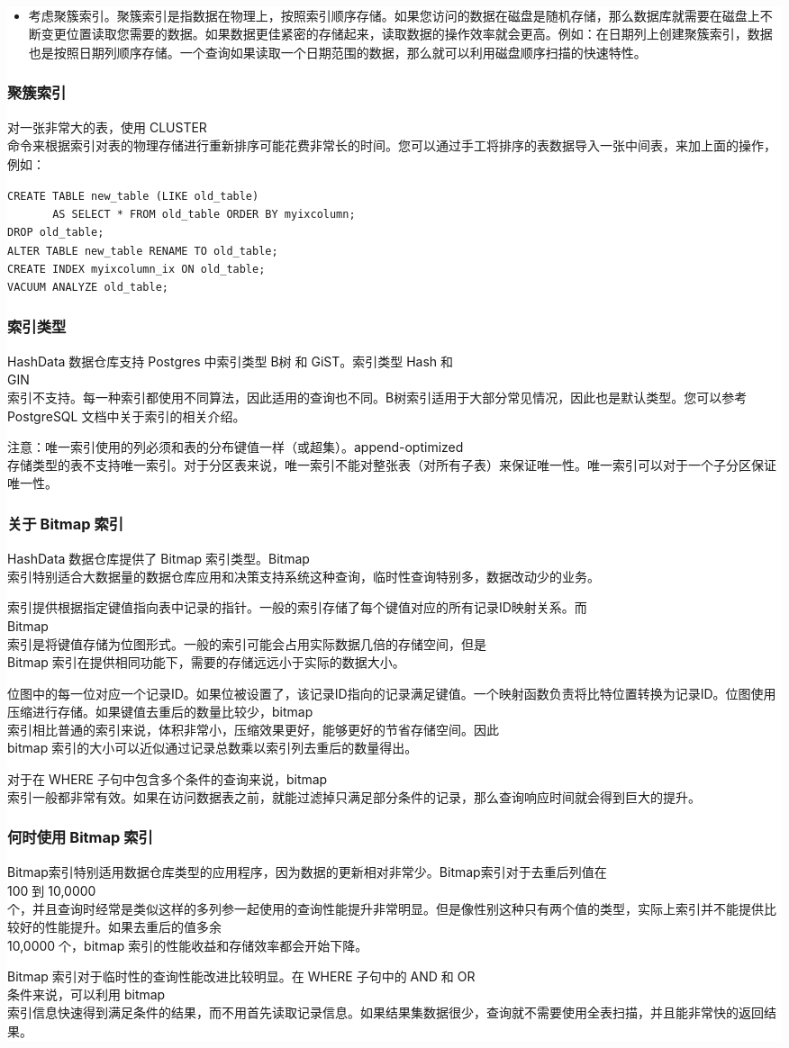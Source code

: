 * 考虑聚簇索引。聚簇索引是指数据在物理上，按照索引顺序存储。如果您访问的数据在磁盘是随机存储，那么数据库就需要在磁盘上不断变更位置读取您需要的数据。如果数据更佳紧密的存储起来，读取数据的操作效率就会更高。例如：在日期列上创建聚簇索引，数据也是按照日期列顺序存储。一个查询如果读取一个日期范围的数据，那么就可以利用磁盘顺序扫描的快速特性。

###  聚簇索引

对一张非常大的表，使用 CLUSTER  
命令来根据索引对表的物理存储进行重新排序可能花费非常长的时间。您可以通过手工将排序的表数据导入一张中间表，来加上面的操作，例如：

```
CREATE TABLE new_table (LIKE old_table) 
       AS SELECT * FROM old_table ORDER BY myixcolumn;
DROP old_table;
ALTER TABLE new_table RENAME TO old_table;
CREATE INDEX myixcolumn_ix ON old_table;
VACUUM ANALYZE old_table;
```

### 索引类型

HashData 数据仓库支持 Postgres 中索引类型 B树 和 GiST。索引类型 Hash 和  
GIN  
索引不支持。每一种索引都使用不同算法，因此适用的查询也不同。B树索引适用于大部分常见情况，因此也是默认类型。您可以参考  
PostgreSQL 文档中关于索引的相关介绍。

注意：唯一索引使用的列必须和表的分布键值一样（或超集）。append-optimized  
存储类型的表不支持唯一索引。对于分区表来说，唯一索引不能对整张表（对所有子表）来保证唯一性。唯一索引可以对于一个子分区保证唯一性。

### 关于 Bitmap 索引

HashData 数据仓库提供了 Bitmap 索引类型。Bitmap  
索引特别适合大数据量的数据仓库应用和决策支持系统这种查询，临时性查询特别多，数据改动少的业务。

索引提供根据指定键值指向表中记录的指针。一般的索引存储了每个键值对应的所有记录ID映射关系。而  
Bitmap  
索引是将键值存储为位图形式。一般的索引可能会占用实际数据几倍的存储空间，但是  
Bitmap 索引在提供相同功能下，需要的存储远远小于实际的数据大小。

位图中的每一位对应一个记录ID。如果位被设置了，该记录ID指向的记录满足键值。一个映射函数负责将比特位置转换为记录ID。位图使用压缩进行存储。如果键值去重后的数量比较少，bitmap  
索引相比普通的索引来说，体积非常小，压缩效果更好，能够更好的节省存储空间。因此  
bitmap 索引的大小可以近似通过记录总数乘以索引列去重后的数量得出。

对于在 WHERE 子句中包含多个条件的查询来说，bitmap  
索引一般都非常有效。如果在访问数据表之前，就能过滤掉只满足部分条件的记录，那么查询响应时间就会得到巨大的提升。

### 何时使用 Bitmap 索引

Bitmap索引特别适用数据仓库类型的应用程序，因为数据的更新相对非常少。Bitmap索引对于去重后列值在  
100 到 10,0000  
个，并且查询时经常是类似这样的多列参一起使用的查询性能提升非常明显。但是像性别这种只有两个值的类型，实际上索引并不能提供比较好的性能提升。如果去重后的值多余  
10,0000 个，bitmap 索引的性能收益和存储效率都会开始下降。

Bitmap 索引对于临时性的查询性能改进比较明显。在 WHERE 子句中的 AND 和 OR  
条件来说，可以利用 bitmap  
索引信息快速得到满足条件的结果，而不用首先读取记录信息。如果结果集数据很少，查询就不需要使用全表扫描，并且能非常快的返回结果。
